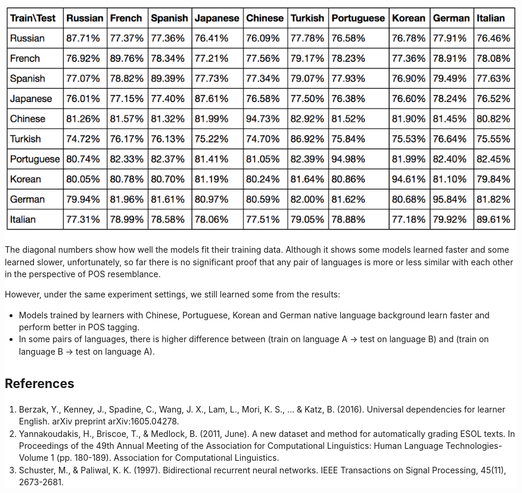 ![Task2_Stats](figures/task2-stats.png)

The diagonal numbers show how well the models fit their training data. Although it shows some models learned faster and some learned slower, unfortunately, so far there is no significant proof that any pair of languages is more or less similar with each other in the perspective of POS resemblance. 

However, under the same experiment settings, we still learned some from the results:
- Models trained by learners with Chinese, Portuguese, Korean and German native language background learn faster and perform better in POS tagging.
- In some pairs of languages, there is higher difference between (train on language A -> test on language B) and (train on language B -> test on language A).


## References

1. Berzak, Y., Kenney, J., Spadine, C., Wang, J. X., Lam, L., Mori, K. S., ... & Katz, B. (2016). Universal dependencies for learner English. arXiv preprint arXiv:1605.04278.
2. Yannakoudakis, H., Briscoe, T., & Medlock, B. (2011, June). A new dataset and method for automatically grading ESOL texts. In Proceedings of the 49th Annual Meeting of the Association for Computational Linguistics: Human Language Technologies-Volume 1 (pp. 180-189). Association for Computational Linguistics.
3. Schuster, M., & Paliwal, K. K. (1997). Bidirectional recurrent neural networks. IEEE Transactions on Signal Processing, 45(11), 2673-2681.
